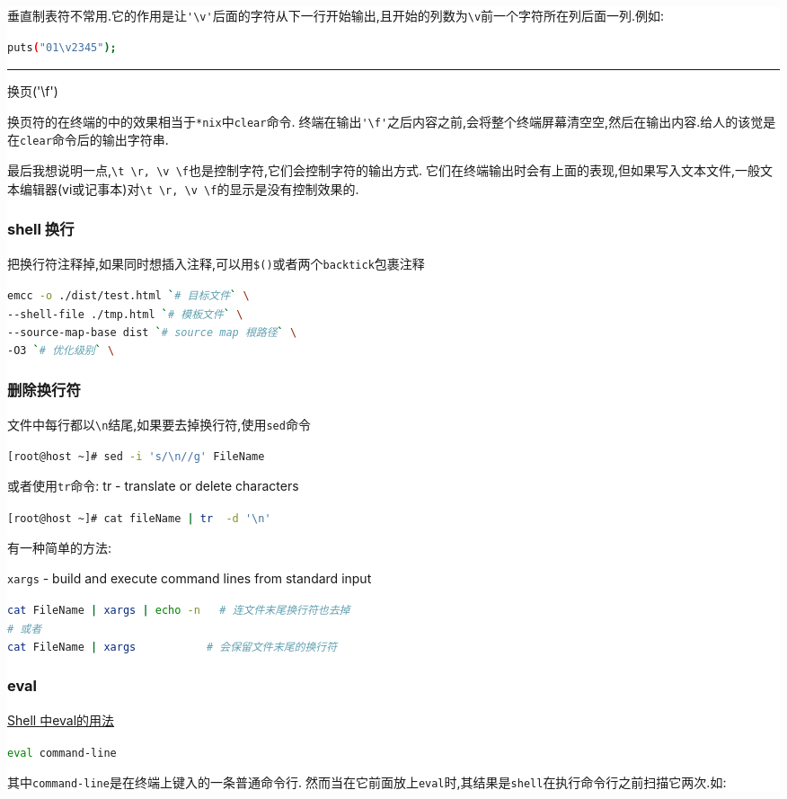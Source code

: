 垂直制表符不常用.它的作用是让`'\v'`后面的字符从下一行开始输出,且开始的列数为``\v``前一个字符所在列后面一列.例如:

```bash
puts("01\v2345");
```

***
换页('\f')

换页符的在终端的中的效果相当于`*nix`中`clear`命令.
终端在输出`'\f'`之后内容之前,会将整个终端屏幕清空空,然后在输出内容.给人的该觉是在`clear`命令后的输出字符串.

最后我想说明一点,`\t \r, \v \f`也是控制字符,它们会控制字符的输出方式.
它们在终端输出时会有上面的表现,但如果写入文本文件,一般文本编辑器(vi或记事本)对`\t \r, \v \f`的显示是没有控制效果的.

### shell 换行

把换行符注释掉,如果同时想插入注释,可以用`$()`或者两个`backtick`包裹注释

```bash
emcc -o ./dist/test.html `# 目标文件` \
--shell-file ./tmp.html `# 模板文件` \
--source-map-base dist `# source map 根路径` \
-O3 `# 优化级别` \
```

### 删除换行符

文件中每行都以`\n`结尾,如果要去掉换行符,使用`sed`命令

```bash
[root@host ~]# sed -i 's/\n//g' FileName
```

或者使用`tr`命令: tr - translate or delete characters

```bash
[root@host ~]# cat fileName | tr  -d '\n'
```

有一种简单的方法:

`xargs` - build and execute command lines from standard input

 ```bash
cat FileName | xargs | echo -n   # 连文件末尾换行符也去掉
# 或者
cat FileName | xargs           # 会保留文件末尾的换行符
 ```

### eval

[Shell 中eval的用法](https://blog.csdn.net/luliuliu1234/article/details/80994391)

```bash
eval command-line
```

其中`command-line`是在终端上键入的一条普通命令行.
然而当在它前面放上`eval`时,其结果是`shell`在执行命令行之前扫描它两次.如:


[Ubuntu18.04的网络配置 netplan]: https://blog.csdn.net/uaniheng/article/details/104233137?utm_medium=distribute.pc_relevant_t0.none-task-blog-BlogCommendFromMachineLearnPai2-1.nonecase&depth_1-utm_source=distribute.pc_relevant_t0.none-task-blog-BlogCommendFromMachineLearnPai2-1.nonecase